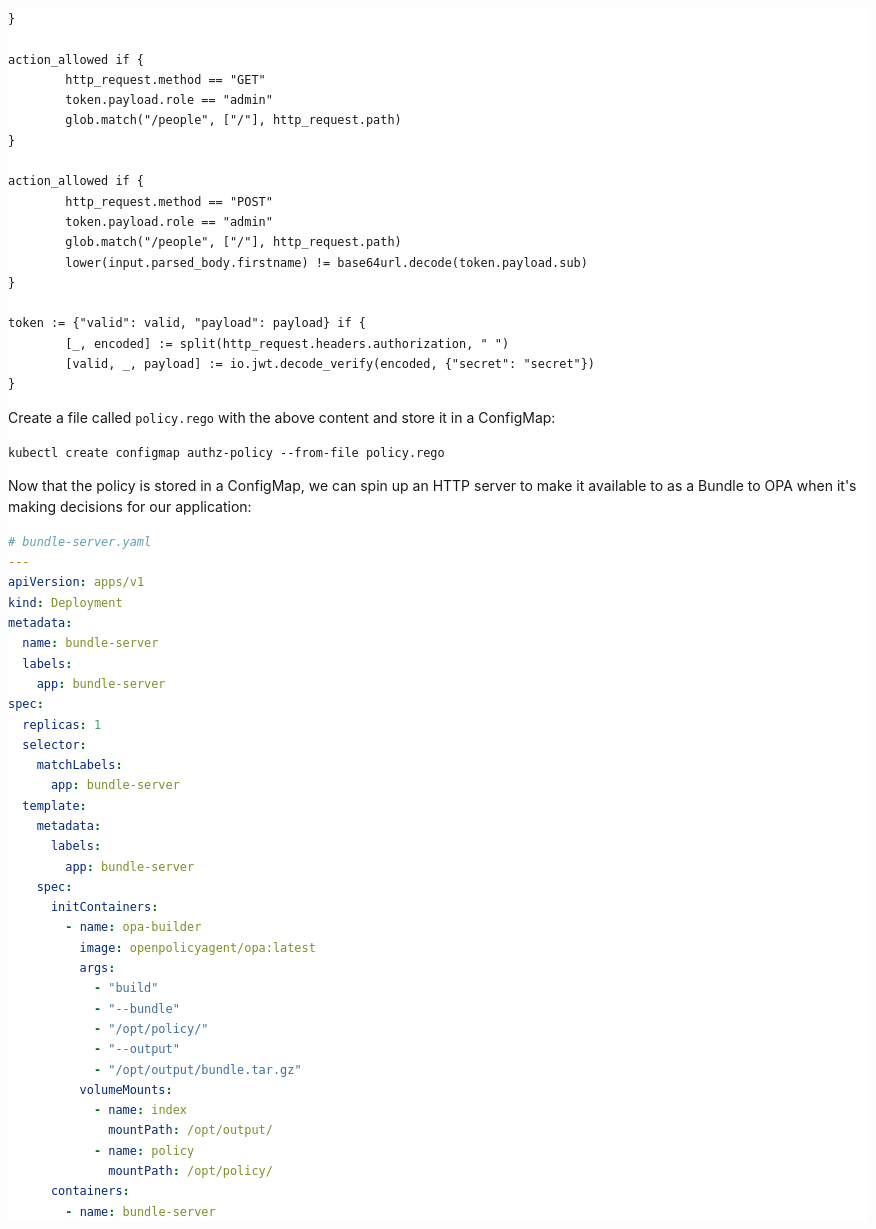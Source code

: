 ```rego
}

action_allowed if {
        http_request.method == "GET"
        token.payload.role == "admin"
        glob.match("/people", ["/"], http_request.path)
}

action_allowed if {
        http_request.method == "POST"
        token.payload.role == "admin"
        glob.match("/people", ["/"], http_request.path)
        lower(input.parsed_body.firstname) != base64url.decode(token.payload.sub)
}

token := {"valid": valid, "payload": payload} if {
        [_, encoded] := split(http_request.headers.authorization, " ")
        [valid, _, payload] := io.jwt.decode_verify(encoded, {"secret": "secret"})
}
```

Create a file called `policy.rego` with the above content and store it in a ConfigMap:

```shell
kubectl create configmap authz-policy --from-file policy.rego
```

Now that the policy is stored in a ConfigMap, we can spin up an HTTP server to make it
available to as a Bundle to OPA when it's making decisions for our application:

```yaml
# bundle-server.yaml
---
apiVersion: apps/v1
kind: Deployment
metadata:
  name: bundle-server
  labels:
    app: bundle-server
spec:
  replicas: 1
  selector:
    matchLabels:
      app: bundle-server
  template:
    metadata:
      labels:
        app: bundle-server
    spec:
      initContainers:
        - name: opa-builder
          image: openpolicyagent/opa:latest
          args:
            - "build"
            - "--bundle"
            - "/opt/policy/"
            - "--output"
            - "/opt/output/bundle.tar.gz"
          volumeMounts:
            - name: index
              mountPath: /opt/output/
            - name: policy
              mountPath: /opt/policy/
      containers:
        - name: bundle-server
```